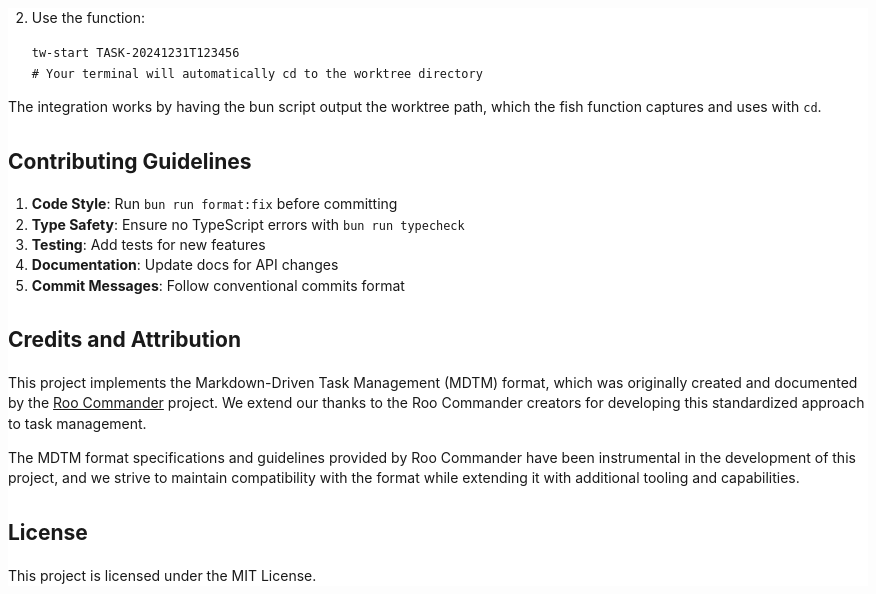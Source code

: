 2. Use the function:
   ```fish
   tw-start TASK-20241231T123456
   # Your terminal will automatically cd to the worktree directory
   ```

The integration works by having the bun script output the worktree path, which the fish function captures and uses with `cd`.

## Contributing Guidelines

1. **Code Style**: Run `bun run format:fix` before committing
2. **Type Safety**: Ensure no TypeScript errors with `bun run typecheck`
3. **Testing**: Add tests for new features
4. **Documentation**: Update docs for API changes
5. **Commit Messages**: Follow conventional commits format

## Credits and Attribution

This project implements the Markdown-Driven Task Management (MDTM) format, which was originally created and documented by the [Roo Commander](https://github.com/jezweb/roo-commander) project. We extend our thanks to the Roo Commander creators for developing this standardized approach to task management.

The MDTM format specifications and guidelines provided by Roo Commander have been instrumental in the development of this project, and we strive to maintain compatibility with the format while extending it with additional tooling and capabilities.

## License

This project is licensed under the MIT License.
